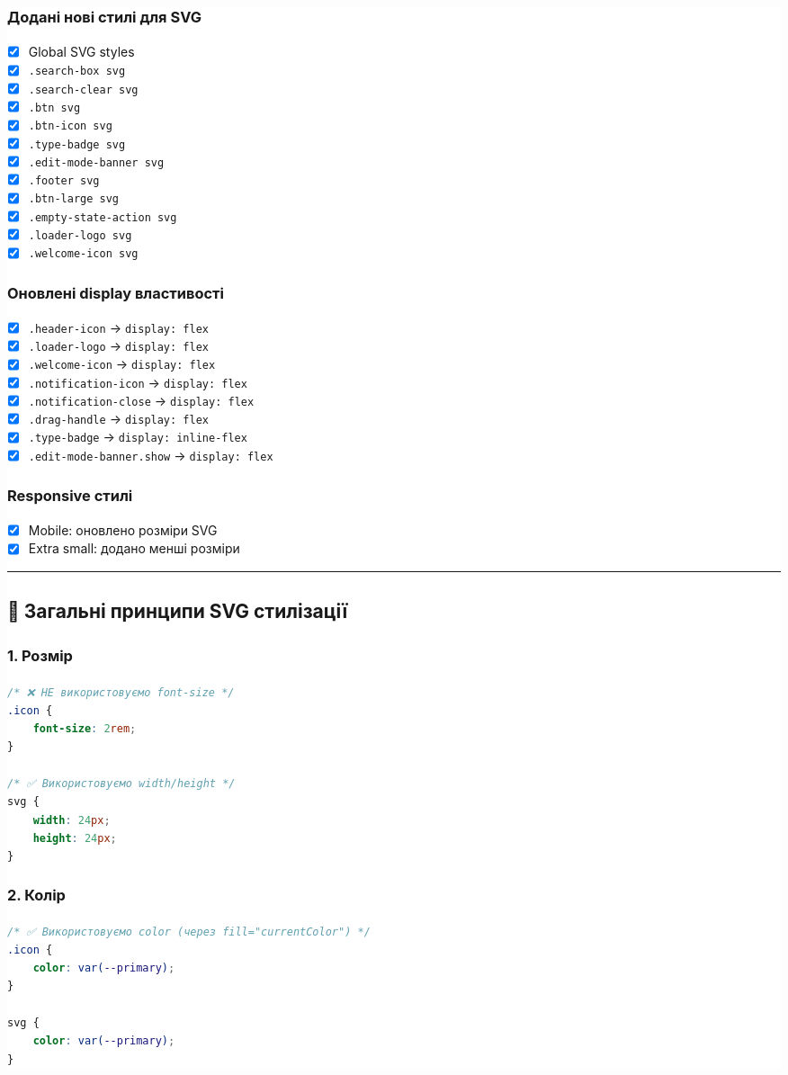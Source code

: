 ### Додані нові стилі для SVG
- [x] Global SVG styles
- [x] `.search-box svg`
- [x] `.search-clear svg`
- [x] `.btn svg`
- [x] `.btn-icon svg`
- [x] `.type-badge svg`
- [x] `.edit-mode-banner svg`
- [x] `.footer svg`
- [x] `.btn-large svg`
- [x] `.empty-state-action svg`
- [x] `.loader-logo svg`
- [x] `.welcome-icon svg`

### Оновлені display властивості
- [x] `.header-icon` → `display: flex`
- [x] `.loader-logo` → `display: flex`
- [x] `.welcome-icon` → `display: flex`
- [x] `.notification-icon` → `display: flex`
- [x] `.notification-close` → `display: flex`
- [x] `.drag-handle` → `display: flex`
- [x] `.type-badge` → `display: inline-flex`
- [x] `.edit-mode-banner.show` → `display: flex`

### Responsive стилі
- [x] Mobile: оновлено розміри SVG
- [x] Extra small: додано менші розміри

---

## 🎨 Загальні принципи SVG стилізації

### 1. Розмір
```css
/* ❌ НЕ використовуємо font-size */
.icon {
    font-size: 2rem;
}

/* ✅ Використовуємо width/height */
svg {
    width: 24px;
    height: 24px;
}
```

### 2. Колір
```css
/* ✅ Використовуємо color (через fill="currentColor") */
.icon {
    color: var(--primary);
}

svg {
    color: var(--primary);
}
```
